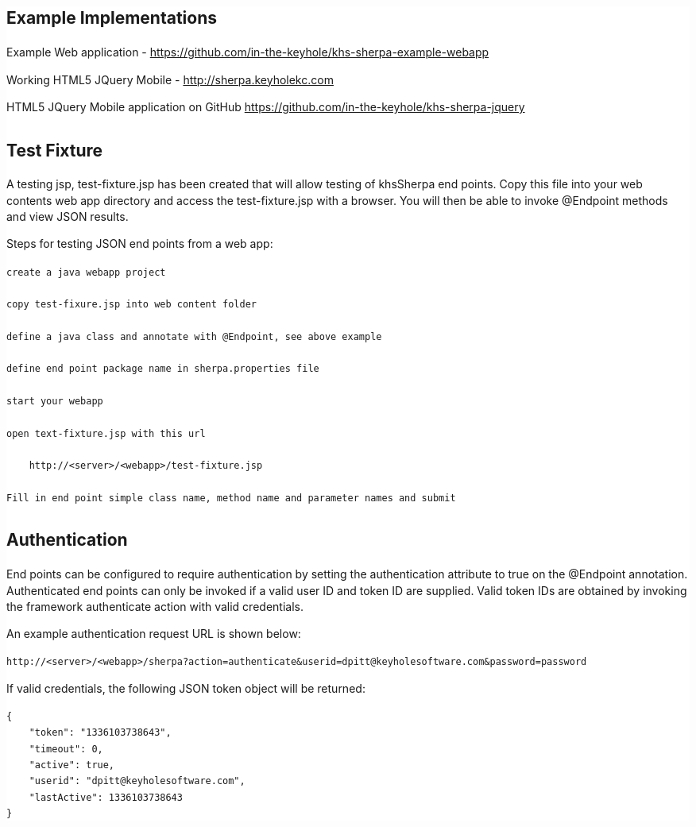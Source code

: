 Example Implementations
-----------------------
Example Web application - https://github.com/in-the-keyhole/khs-sherpa-example-webapp

Working HTML5 JQuery Mobile - http://sherpa.keyholekc.com

HTML5 JQuery Mobile application on GitHub https://github.com/in-the-keyhole/khs-sherpa-jquery
	
Test Fixture
------------
A testing jsp, test-fixture.jsp has been created that will allow testing of khsSherpa end points. Copy this 
file into your web contents web app directory and access the test-fixture.jsp with a browser. You will then be able to invoke @Endpoint 
methods and view JSON results.  

Steps for testing JSON end points from a web app:

	create a java webapp project
	
	copy test-fixure.jsp into web content folder
	
	define a java class and annotate with @Endpoint, see above example
	
	define end point package name in sherpa.properties file
	
	start your webapp
	
	open text-fixture.jsp with this url 
	
		http://<server>/<webapp>/test-fixture.jsp
		
	Fill in end point simple class name, method name and parameter names and submit	


Authentication
--------------
End points can be configured to require authentication by setting the authentication attribute to true 
on the @Endpoint annotation. Authenticated end points can only be invoked if a valid user ID and token
ID are supplied. Valid token IDs are obtained by invoking the framework authenticate action with valid 
credentials. 

An example authentication request URL is shown below: 

	http://<server>/<webapp>/sherpa?action=authenticate&userid=dpitt@keyholesoftware.com&password=password
         
If valid credentials, the following JSON token object will be returned: 

	{
	    "token": "1336103738643",
	    "timeout": 0,
	    "active": true,
	    "userid": "dpitt@keyholesoftware.com",
	    "lastActive": 1336103738643
	}	
